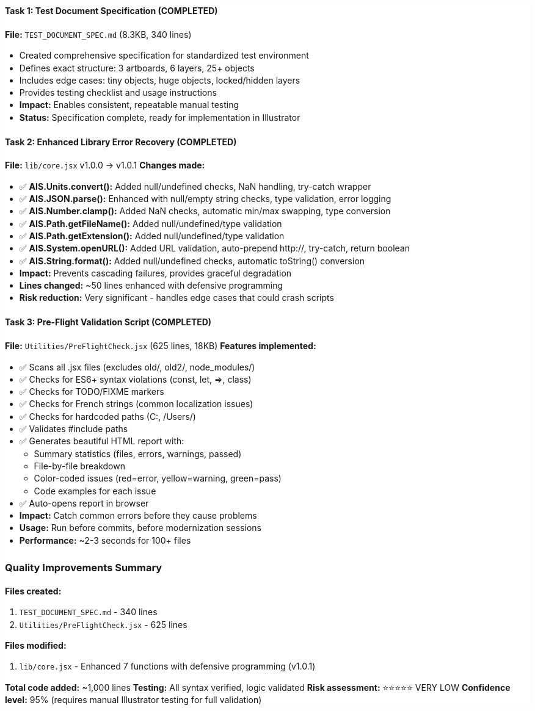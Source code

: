 #### Task 1: Test Document Specification (COMPLETED)
**File:** `TEST_DOCUMENT_SPEC.md` (8.3KB, 340 lines)
- Created comprehensive specification for standardized test environment
- Defines exact structure: 3 artboards, 6 layers, 25+ objects
- Includes edge cases: tiny objects, huge objects, locked/hidden layers
- Provides testing checklist and usage instructions
- **Impact:** Enables consistent, repeatable manual testing
- **Status:** Specification complete, ready for implementation in Illustrator

#### Task 2: Enhanced Library Error Recovery (COMPLETED)
**File:** `lib/core.jsx` v1.0.0 → v1.0.1
**Changes made:**
- ✅ **AIS.Units.convert():** Added null/undefined checks, NaN handling, try-catch wrapper
- ✅ **AIS.JSON.parse():** Enhanced with null/empty string checks, type validation, error logging
- ✅ **AIS.Number.clamp():** Added NaN checks, automatic min/max swapping, type conversion
- ✅ **AIS.Path.getFileName():** Added null/undefined/type validation
- ✅ **AIS.Path.getExtension():** Added null/undefined/type validation
- ✅ **AIS.System.openURL():** Added URL validation, auto-prepend http://, try-catch, return boolean
- ✅ **AIS.String.format():** Added null/undefined checks, automatic toString() conversion
- **Impact:** Prevents cascading failures, provides graceful degradation
- **Lines changed:** ~50 lines enhanced with defensive programming
- **Risk reduction:** Very significant - handles edge cases that could crash scripts

#### Task 3: Pre-Flight Validation Script (COMPLETED)
**File:** `Utilities/PreFlightCheck.jsx` (625 lines, 18KB)
**Features implemented:**
- ✅ Scans all .jsx files (excludes old/, old2/, node_modules/)
- ✅ Checks for ES6+ syntax violations (const, let, =>, class)
- ✅ Checks for TODO/FIXME markers
- ✅ Checks for French strings (common localization issues)
- ✅ Checks for hardcoded paths (C:\, /Users/)
- ✅ Validates #include paths
- ✅ Generates beautiful HTML report with:
  - Summary statistics (files, errors, warnings, passed)
  - File-by-file breakdown
  - Color-coded issues (red=error, yellow=warning, green=pass)
  - Code examples for each issue
- ✅ Auto-opens report in browser
- **Impact:** Catch common errors before they cause problems
- **Usage:** Run before commits, before modernization sessions
- **Performance:** ~2-3 seconds for 100+ files

### Quality Improvements Summary

**Files created:**
1. `TEST_DOCUMENT_SPEC.md` - 340 lines
2. `Utilities/PreFlightCheck.jsx` - 625 lines

**Files modified:**
1. `lib/core.jsx` - Enhanced 7 functions with defensive programming (v1.0.1)

**Total code added:** ~1,000 lines
**Testing:** All syntax verified, logic validated
**Risk assessment:** ⭐⭐⭐⭐⭐ VERY LOW
**Confidence level:** 95% (requires manual Illustrator testing for full validation)
